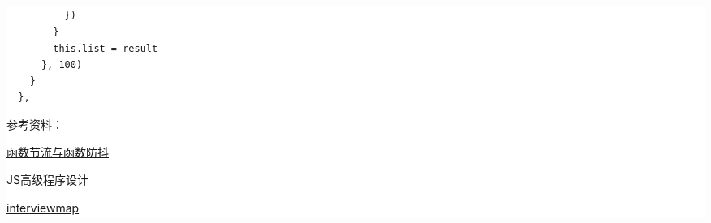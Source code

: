 ```
          })
        }
        this.list = result
      }, 100)
    }
  },
```

参考资料：

[函数节流与函数防抖](https://segmentfault.com/a/1190000008768202)

JS高级程序设计

[interviewmap](https://yuchengkai.cn/docs/zh/frontend/#%E9%98%B2%E6%8A%96)



